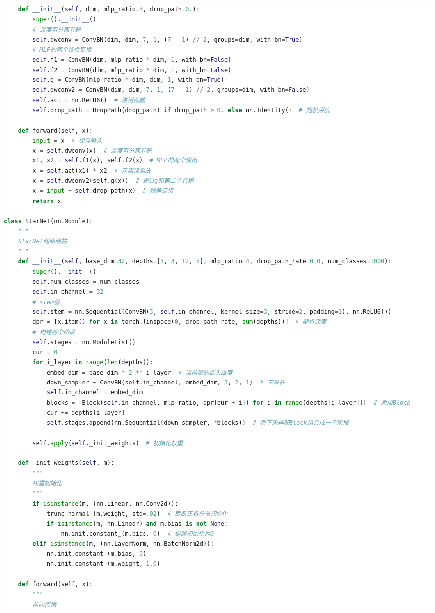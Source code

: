 ```python
    def __init__(self, dim, mlp_ratio=3, drop_path=0.):
        super().__init__()
        # 深度可分离卷积
        self.dwconv = ConvBN(dim, dim, 7, 1, (7 - 1) // 2, groups=dim, with_bn=True)
        # MLP的两个线性变换
        self.f1 = ConvBN(dim, mlp_ratio * dim, 1, with_bn=False)
        self.f2 = ConvBN(dim, mlp_ratio * dim, 1, with_bn=False)
        self.g = ConvBN(mlp_ratio * dim, dim, 1, with_bn=True)
        self.dwconv2 = ConvBN(dim, dim, 7, 1, (7 - 1) // 2, groups=dim, with_bn=False)
        self.act = nn.ReLU6()  # 激活函数
        self.drop_path = DropPath(drop_path) if drop_path > 0. else nn.Identity()  # 随机深度

    def forward(self, x):
        input = x  # 保存输入
        x = self.dwconv(x)  # 深度可分离卷积
        x1, x2 = self.f1(x), self.f2(x)  # MLP的两个输出
        x = self.act(x1) * x2  # 元素级乘法
        x = self.dwconv2(self.g(x))  # 通过g和第二个卷积
        x = input + self.drop_path(x)  # 残差连接
        return x

class StarNet(nn.Module):
    """
    StarNet网络结构
    """
    def __init__(self, base_dim=32, depths=[3, 3, 12, 5], mlp_ratio=4, drop_path_rate=0.0, num_classes=1000):
        super().__init__()
        self.num_classes = num_classes
        self.in_channel = 32
        # stem层
        self.stem = nn.Sequential(ConvBN(3, self.in_channel, kernel_size=3, stride=2, padding=1), nn.ReLU6())
        dpr = [x.item() for x in torch.linspace(0, drop_path_rate, sum(depths))]  # 随机深度
        # 构建各个阶段
        self.stages = nn.ModuleList()
        cur = 0
        for i_layer in range(len(depths)):
            embed_dim = base_dim * 2 ** i_layer  # 当前层的嵌入维度
            down_sampler = ConvBN(self.in_channel, embed_dim, 3, 2, 1)  # 下采样
            self.in_channel = embed_dim
            blocks = [Block(self.in_channel, mlp_ratio, dpr[cur + i]) for i in range(depths[i_layer])]  # 添加Block
            cur += depths[i_layer]
            self.stages.append(nn.Sequential(down_sampler, *blocks))  # 将下采样和Block组合成一个阶段
        
        self.apply(self._init_weights)  # 初始化权重

    def _init_weights(self, m):
        """
        权重初始化
        """
        if isinstance(m, (nn.Linear, nn.Conv2d)):
            trunc_normal_(m.weight, std=.02)  # 截断正态分布初始化
            if isinstance(m, nn.Linear) and m.bias is not None:
                nn.init.constant_(m.bias, 0)  # 偏置初始化为0
        elif isinstance(m, (nn.LayerNorm, nn.BatchNorm2d)):
            nn.init.constant_(m.bias, 0)
            nn.init.constant_(m.weight, 1.0)

    def forward(self, x):
        """
        前向传播
```